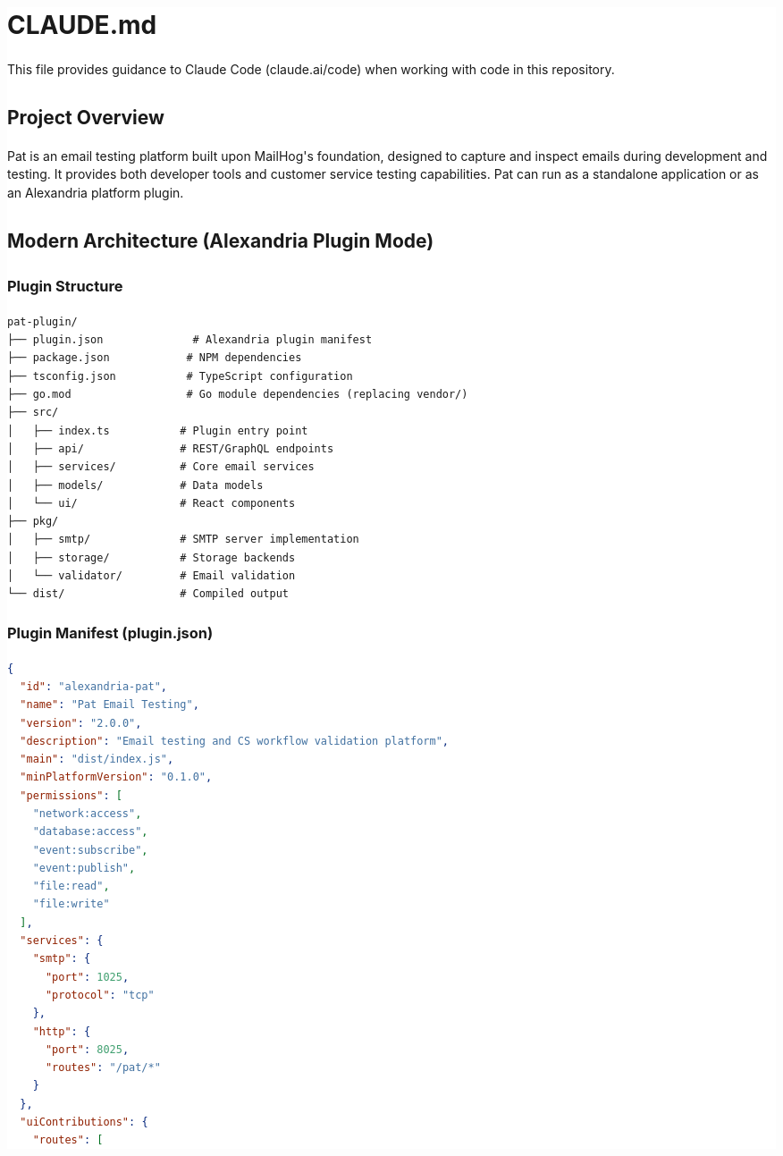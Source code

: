 # CLAUDE.md

This file provides guidance to Claude Code (claude.ai/code) when working with code in this repository.

## Project Overview

Pat is an email testing platform built upon MailHog's foundation, designed to capture and inspect emails during development and testing. It provides both developer tools and customer service testing capabilities. Pat can run as a standalone application or as an Alexandria platform plugin.

## Modern Architecture (Alexandria Plugin Mode)

### Plugin Structure
```
pat-plugin/
├── plugin.json              # Alexandria plugin manifest
├── package.json            # NPM dependencies
├── tsconfig.json           # TypeScript configuration
├── go.mod                  # Go module dependencies (replacing vendor/)
├── src/
│   ├── index.ts           # Plugin entry point
│   ├── api/               # REST/GraphQL endpoints
│   ├── services/          # Core email services
│   ├── models/            # Data models
│   └── ui/                # React components
├── pkg/
│   ├── smtp/              # SMTP server implementation
│   ├── storage/           # Storage backends
│   └── validator/         # Email validation
└── dist/                  # Compiled output
```

### Plugin Manifest (plugin.json)
```json
{
  "id": "alexandria-pat",
  "name": "Pat Email Testing",
  "version": "2.0.0",
  "description": "Email testing and CS workflow validation platform",
  "main": "dist/index.js",
  "minPlatformVersion": "0.1.0",
  "permissions": [
    "network:access",
    "database:access",
    "event:subscribe",
    "event:publish",
    "file:read",
    "file:write"
  ],
  "services": {
    "smtp": {
      "port": 1025,
      "protocol": "tcp"
    },
    "http": {
      "port": 8025,
      "routes": "/pat/*"
    }
  },
  "uiContributions": {
    "routes": [
```